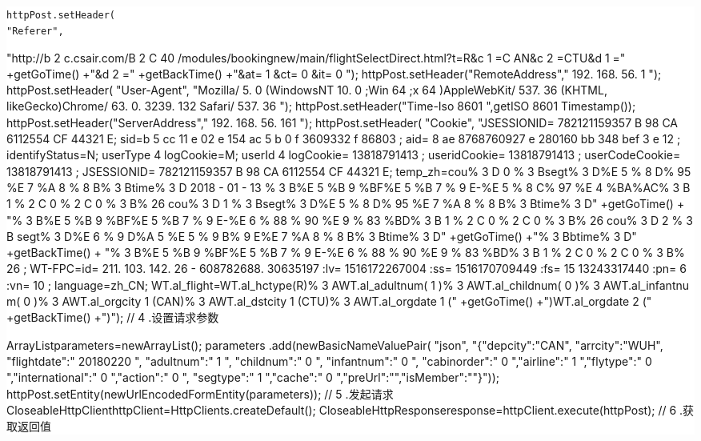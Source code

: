 ```
httpPost.setHeader(
"Referer",
```
"http://b 2 c.csair.com/B 2 C 40 /modules/bookingnew/main/flightSelectDirect.html?t=R&c 1 =C
AN&c 2 =CTU&d 1 ="
+getGoTime()
+"&d 2 ="
+getBackTime()
+"&at= 1 &ct= 0 &it= 0 ");
httpPost.setHeader("RemoteAddress"," 192. 168. 56. 1 ");
httpPost.setHeader(
"User-Agent",
"Mozilla/ 5. 0 (WindowsNT 10. 0 ;Win 64 ;x 64 )AppleWebKit/ 537. 36 (KHTML,
likeGecko)Chrome/ 63. 0. 3239. 132 Safari/ 537. 36 ");
httpPost.setHeader("Time-Iso 8601 ",getISO 8601 Timestamp());
httpPost.setHeader("ServerAddress"," 192. 168. 56. 161 ");
httpPost.setHeader(
"Cookie",
"JSESSIONID= 782121159357 B 98 CA 6112554 CF 44321 E;
sid=b 5 cc 11 e 02 e 154 ac 5 b 0 f 3609332 f 86803 ; aid= 8 ae 8768760927 e 280160 bb 348 bef 3 e 12 ;
identifyStatus=N; userType 4 logCookie=M; userId 4 logCookie= 13818791413 ;
useridCookie= 13818791413 ; userCodeCookie= 13818791413 ;
JSESSIONID= 782121159357 B 98 CA 6112554 CF 44321 E;
temp_zh=cou% 3 D 0 % 3 Bsegt% 3 D%E 5 % 8 D% 95 %E 7 %A 8 % 8 B% 3 Btime% 3 D 2018 - 01 - 13 % 3 B%E 5 %B 9
%BF%E 5 %B 7 % 9 E-%E 5 % 8 C% 97 %E 4 %BA%AC% 3 B 1 % 2 C 0 % 2 C 0 % 3 B% 26 cou% 3 D 1 % 3 Bsegt% 3 D%E 5
% 8 D% 95 %E 7 %A 8 % 8 B% 3 Btime% 3 D"
+getGoTime()
+
"% 3 B%E 5 %B 9 %BF%E 5 %B 7 % 9 E-%E 6 % 88 % 90 %E 9 % 83 %BD% 3 B 1 % 2 C 0 % 2 C 0 % 3 B% 26 cou% 3 D 2 % 3 B
segt% 3 D%E 6 % 9 D%A 5 %E 5 % 9 B% 9 E%E 7 %A 8 % 8 B% 3 Btime% 3 D"
+getGoTime()
+"% 3 Bbtime% 3 D"
+getBackTime()
+
"% 3 B%E 5 %B 9 %BF%E 5 %B 7 % 9 E-%E 6 % 88 % 90 %E 9 % 83 %BD% 3 B 1 % 2 C 0 % 2 C 0 % 3 B% 26 ;
WT-FPC=id= 211. 103. 142. 26 - 608782688. 30635197 :lv= 1516172267004 :ss= 1516170709449 :fs= 15
13243317440 :pn= 6 :vn= 10 ; language=zh_CN;
WT.al_flight=WT.al_hctype(R)% 3 AWT.al_adultnum( 1 )% 3 AWT.al_childnum( 0 )% 3 AWT.al_infantnu
m( 0 )% 3 AWT.al_orgcity 1 (CAN)% 3 AWT.al_dstcity 1 (CTU)% 3 AWT.al_orgdate 1 ("
+getGoTime()
+")WT.al_orgdate 2 ("
+getBackTime()
+")");
// 4 .设置请求参数


ArrayList<BasicNameValuePair>parameters=newArrayList<BasicNameValuePair>();
parameters
.add(newBasicNameValuePair(
"json",
"{\"depcity\":\"CAN\", \"arrcity\":\"WUH\",
\"flightdate\":\" 20180220 \", \"adultnum\":\" 1 \", \"childnum\":\" 0 \", \"infantnum\":\" 0 \",
\"cabinorder\":\" 0 \",\"airline\":\" 1 \",\"flytype\":\" 0 \",\"international\":\" 0 \",\"action\":\" 0 \",
\"segtype\":\" 1 \",\"cache\":\" 0 \",\"preUrl\":\"\",\"isMember\":\"\"}"));
httpPost.setEntity(newUrlEncodedFormEntity(parameters));
// 5 .发起请求
CloseableHttpClienthttpClient=HttpClients.createDefault();
CloseableHttpResponseresponse=httpClient.execute(httpPost);
// 6 .获取返回值